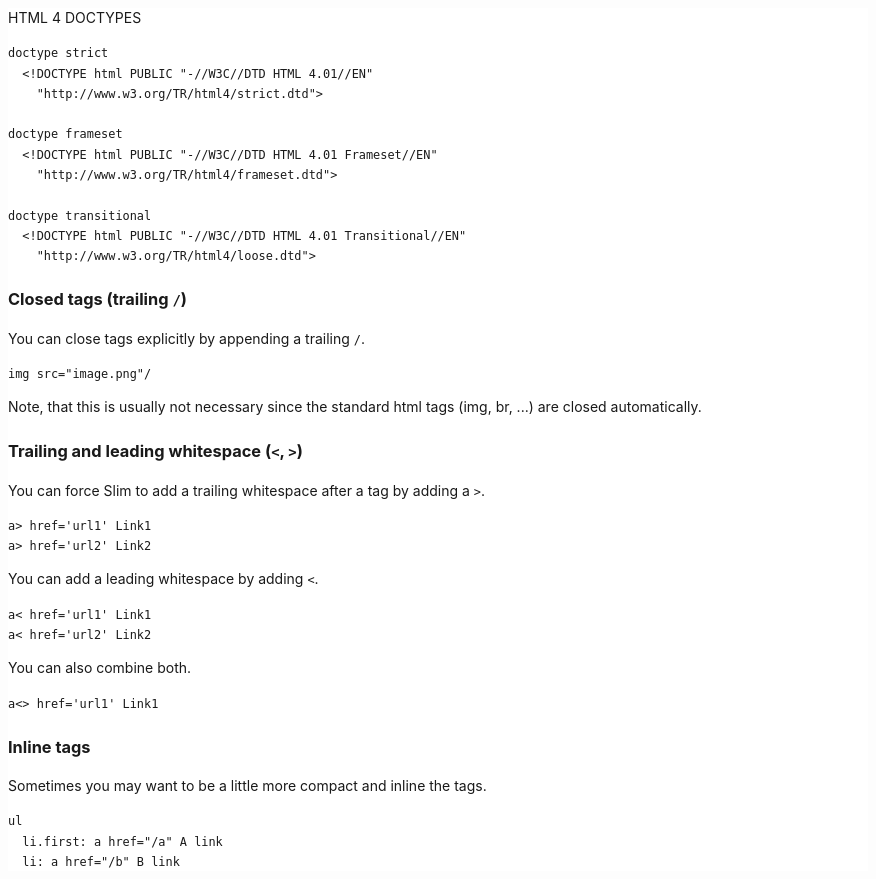 HTML 4 DOCTYPES

```slim
doctype strict
  <!DOCTYPE html PUBLIC "-//W3C//DTD HTML 4.01//EN"
    "http://www.w3.org/TR/html4/strict.dtd">

doctype frameset
  <!DOCTYPE html PUBLIC "-//W3C//DTD HTML 4.01 Frameset//EN"
    "http://www.w3.org/TR/html4/frameset.dtd">

doctype transitional
  <!DOCTYPE html PUBLIC "-//W3C//DTD HTML 4.01 Transitional//EN"
    "http://www.w3.org/TR/html4/loose.dtd">
```

### Closed tags (trailing `/`)

You can close tags explicitly by appending a trailing `/`.

```slim
img src="image.png"/
```

Note, that this is usually not necessary since the standard html
tags (img, br, ...) are closed automatically.

### Trailing and leading whitespace (`<`, `>`)

You can force Slim to add a trailing whitespace after a tag by adding a `>`.

```slim
a> href='url1' Link1
a> href='url2' Link2
```

You can add a leading whitespace by adding `<`.

```slim
a< href='url1' Link1
a< href='url2' Link2
```

You can also combine both.

```slim
a<> href='url1' Link1
```

### Inline tags

Sometimes you may want to be a little more compact and inline the tags.

```slim
ul
  li.first: a href="/a" A link
  li: a href="/b" B link
```
